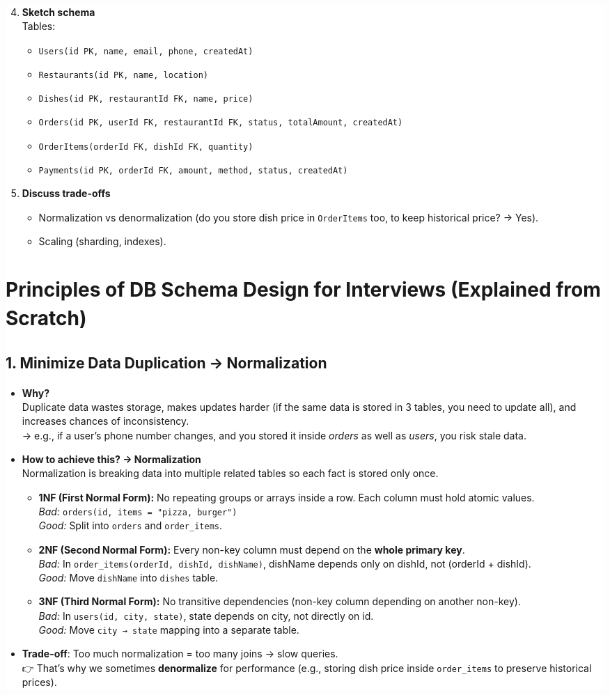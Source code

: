 4. **Sketch schema**  
    Tables:
    
    - `Users(id PK, name, email, phone, createdAt)`
        
    - `Restaurants(id PK, name, location)`
        
    - `Dishes(id PK, restaurantId FK, name, price)`
        
    - `Orders(id PK, userId FK, restaurantId FK, status, totalAmount, createdAt)`
        
    - `OrderItems(orderId FK, dishId FK, quantity)`
        
    - `Payments(id PK, orderId FK, amount, method, status, createdAt)`
        
5. **Discuss trade-offs**
    
    - Normalization vs denormalization (do you store dish price in `OrderItems` too, to keep historical price? → Yes).
        
    - Scaling (sharding, indexes).



# Principles of DB Schema Design for Interviews (Explained from Scratch)

## **1. Minimize Data Duplication → Normalization**

- **Why?**  
    Duplicate data wastes storage, makes updates harder (if the same data is stored in 3 tables, you need to update all), and increases chances of inconsistency.  
    → e.g., if a user’s phone number changes, and you stored it inside _orders_ as well as _users_, you risk stale data.
    
- **How to achieve this? → Normalization**  
    Normalization is breaking data into multiple related tables so each fact is stored only once.
    
    - **1NF (First Normal Form):** No repeating groups or arrays inside a row. Each column must hold atomic values.  
        _Bad:_ `orders(id, items = "pizza, burger")`  
        _Good:_ Split into `orders` and `order_items`.
        
    - **2NF (Second Normal Form):** Every non-key column must depend on the **whole primary key**.  
        _Bad:_ In `order_items(orderId, dishId, dishName)`, dishName depends only on dishId, not (orderId + dishId).  
        _Good:_ Move `dishName` into `dishes` table.
        
    - **3NF (Third Normal Form):** No transitive dependencies (non-key column depending on another non-key).  
        _Bad:_ In `users(id, city, state)`, state depends on city, not directly on id.  
        _Good:_ Move `city → state` mapping into a separate table.
        
- **Trade-off**: Too much normalization = too many joins → slow queries.  
    👉 That’s why we sometimes **denormalize** for performance (e.g., storing dish price inside `order_items` to preserve historical prices).
